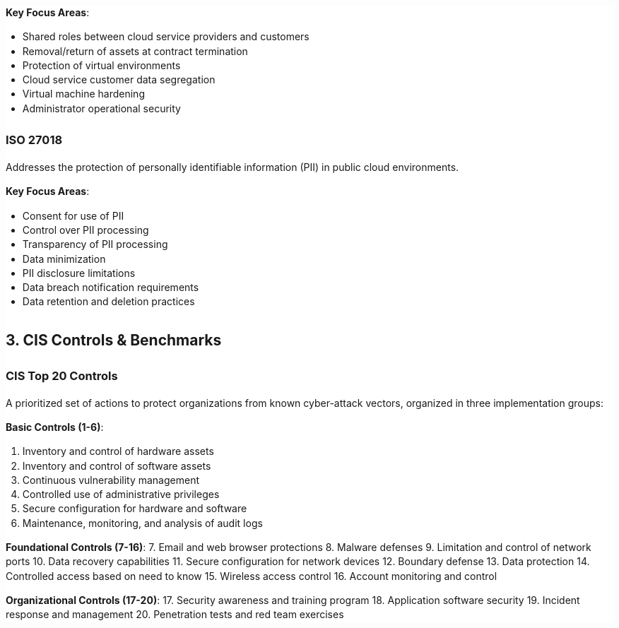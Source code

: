 **Key Focus Areas**:
- Shared roles between cloud service providers and customers
- Removal/return of assets at contract termination
- Protection of virtual environments
- Cloud service customer data segregation
- Virtual machine hardening
- Administrator operational security

### ISO 27018
Addresses the protection of personally identifiable information (PII) in public cloud environments.

**Key Focus Areas**:
- Consent for use of PII
- Control over PII processing
- Transparency of PII processing
- Data minimization
- PII disclosure limitations
- Data breach notification requirements
- Data retention and deletion practices

## 3. CIS Controls & Benchmarks

### CIS Top 20 Controls
A prioritized set of actions to protect organizations from known cyber-attack vectors, organized in three implementation groups:

**Basic Controls (1-6)**:
1. Inventory and control of hardware assets
2. Inventory and control of software assets
3. Continuous vulnerability management
4. Controlled use of administrative privileges
5. Secure configuration for hardware and software
6. Maintenance, monitoring, and analysis of audit logs

**Foundational Controls (7-16)**:
7. Email and web browser protections
8. Malware defenses
9. Limitation and control of network ports
10. Data recovery capabilities
11. Secure configuration for network devices
12. Boundary defense
13. Data protection
14. Controlled access based on need to know
15. Wireless access control
16. Account monitoring and control

**Organizational Controls (17-20)**:
17. Security awareness and training program
18. Application software security
19. Incident response and management
20. Penetration tests and red team exercises

